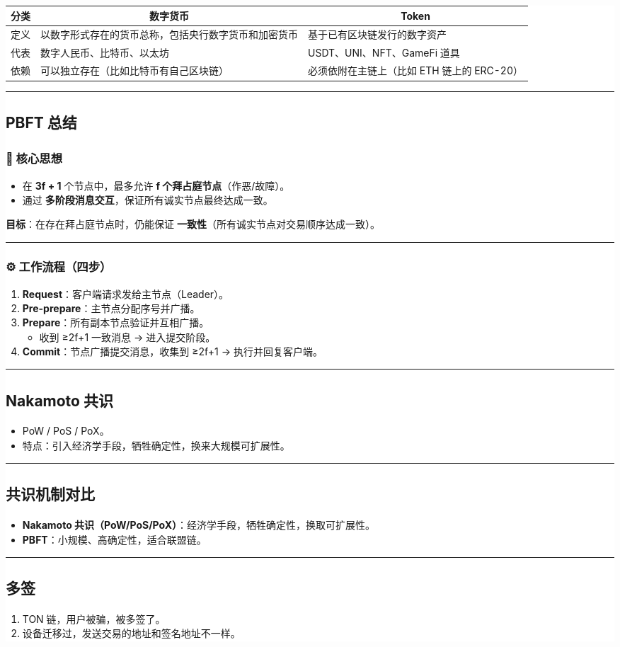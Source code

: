| 分类 | 数字货币                                             | Token                                      |
| ---- | ---------------------------------------------------- | ------------------------------------------ |
| 定义 | 以数字形式存在的货币总称，包括央行数字货币和加密货币 | 基于已有区块链发行的数字资产               |
| 代表 | 数字人民币、比特币、以太坊                           | USDT、UNI、NFT、GameFi 道具                |
| 依赖 | 可以独立存在（比如比特币有自己区块链）               | 必须依附在主链上（比如 ETH 链上的 ERC-20） |

---

## PBFT 总结

### 📌 核心思想

- 在 **3f + 1** 个节点中，最多允许 **f 个拜占庭节点**（作恶/故障）。  
- 通过 **多阶段消息交互**，保证所有诚实节点最终达成一致。  

**目标**：在存在拜占庭节点时，仍能保证 **一致性**（所有诚实节点对交易顺序达成一致）。

---

### ⚙️ 工作流程（四步）

1. **Request**：客户端请求发给主节点（Leader）。  
2. **Pre-prepare**：主节点分配序号并广播。  
3. **Prepare**：所有副本节点验证并互相广播。  
   - 收到 ≥2f+1 一致消息 → 进入提交阶段。  
4. **Commit**：节点广播提交消息，收集到 ≥2f+1 → 执行并回复客户端。  

---

## Nakamoto 共识

- PoW / PoS / PoX。  
- 特点：引入经济学手段，牺牲确定性，换来大规模可扩展性。  



------

## 共识机制对比

- **Nakamoto 共识（PoW/PoS/PoX）**：经济学手段，牺牲确定性，换取可扩展性。
- **PBFT**：小规模、高确定性，适合联盟链。

---

## 多签

1. TON 链，用户被骗，被多签了。  
2. 设备迁移过，发送交易的地址和签名地址不一样。  


